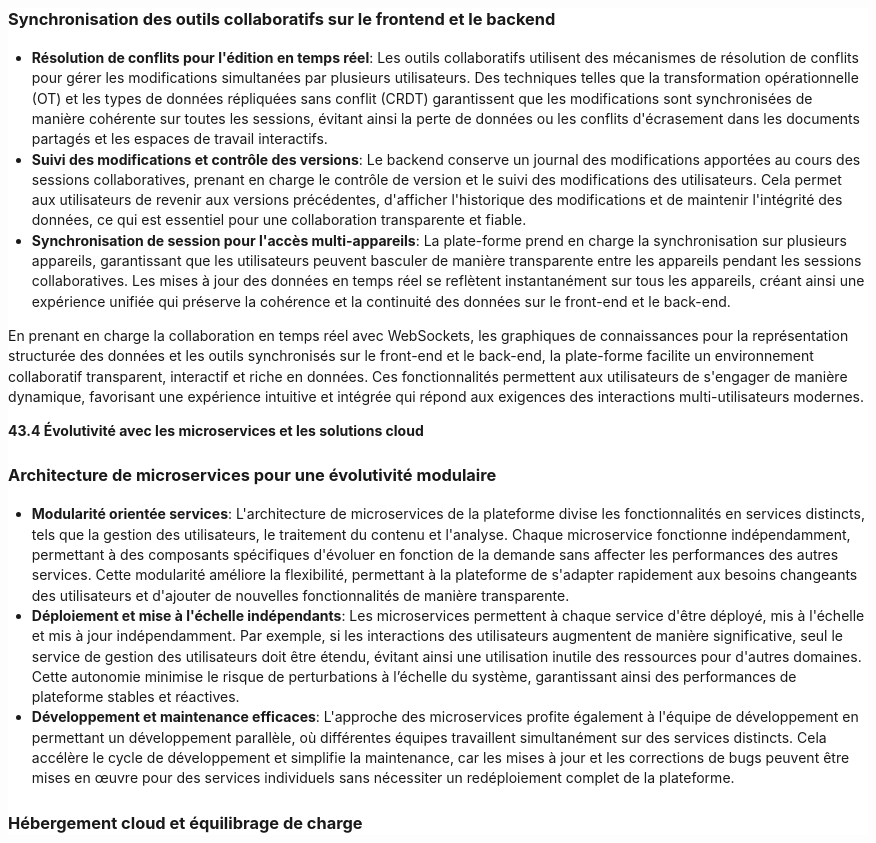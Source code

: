 ### **Synchronisation des outils collaboratifs sur le frontend et le backend**

- **Résolution de conflits pour l'édition en temps réel**: Les outils collaboratifs utilisent des mécanismes de résolution de conflits pour gérer les modifications simultanées par plusieurs utilisateurs. Des techniques telles que la transformation opérationnelle (OT) et les types de données répliquées sans conflit (CRDT) garantissent que les modifications sont synchronisées de manière cohérente sur toutes les sessions, évitant ainsi la perte de données ou les conflits d'écrasement dans les documents partagés et les espaces de travail interactifs.
- **Suivi des modifications et contrôle des versions**: Le backend conserve un journal des modifications apportées au cours des sessions collaboratives, prenant en charge le contrôle de version et le suivi des modifications des utilisateurs. Cela permet aux utilisateurs de revenir aux versions précédentes, d'afficher l'historique des modifications et de maintenir l'intégrité des données, ce qui est essentiel pour une collaboration transparente et fiable.
- **Synchronisation de session pour l'accès multi-appareils**: La plate-forme prend en charge la synchronisation sur plusieurs appareils, garantissant que les utilisateurs peuvent basculer de manière transparente entre les appareils pendant les sessions collaboratives. Les mises à jour des données en temps réel se reflètent instantanément sur tous les appareils, créant ainsi une expérience unifiée qui préserve la cohérence et la continuité des données sur le front-end et le back-end.

En prenant en charge la collaboration en temps réel avec WebSockets, les graphiques de connaissances pour la représentation structurée des données et les outils synchronisés sur le front-end et le back-end, la plate-forme facilite un environnement collaboratif transparent, interactif et riche en données. Ces fonctionnalités permettent aux utilisateurs de s'engager de manière dynamique, favorisant une expérience intuitive et intégrée qui répond aux exigences des interactions multi-utilisateurs modernes.

**43.4 Évolutivité avec les microservices et les solutions cloud**

### **Architecture de microservices pour une évolutivité modulaire**

- **Modularité orientée services**: L'architecture de microservices de la plateforme divise les fonctionnalités en services distincts, tels que la gestion des utilisateurs, le traitement du contenu et l'analyse. Chaque microservice fonctionne indépendamment, permettant à des composants spécifiques d'évoluer en fonction de la demande sans affecter les performances des autres services. Cette modularité améliore la flexibilité, permettant à la plateforme de s'adapter rapidement aux besoins changeants des utilisateurs et d'ajouter de nouvelles fonctionnalités de manière transparente.
- **Déploiement et mise à l'échelle indépendants**: Les microservices permettent à chaque service d'être déployé, mis à l'échelle et mis à jour indépendamment. Par exemple, si les interactions des utilisateurs augmentent de manière significative, seul le service de gestion des utilisateurs doit être étendu, évitant ainsi une utilisation inutile des ressources pour d'autres domaines. Cette autonomie minimise le risque de perturbations à l’échelle du système, garantissant ainsi des performances de plateforme stables et réactives.
- **Développement et maintenance efficaces**: L'approche des microservices profite également à l'équipe de développement en permettant un développement parallèle, où différentes équipes travaillent simultanément sur des services distincts. Cela accélère le cycle de développement et simplifie la maintenance, car les mises à jour et les corrections de bugs peuvent être mises en œuvre pour des services individuels sans nécessiter un redéploiement complet de la plateforme.

### **Hébergement cloud et équilibrage de charge**
